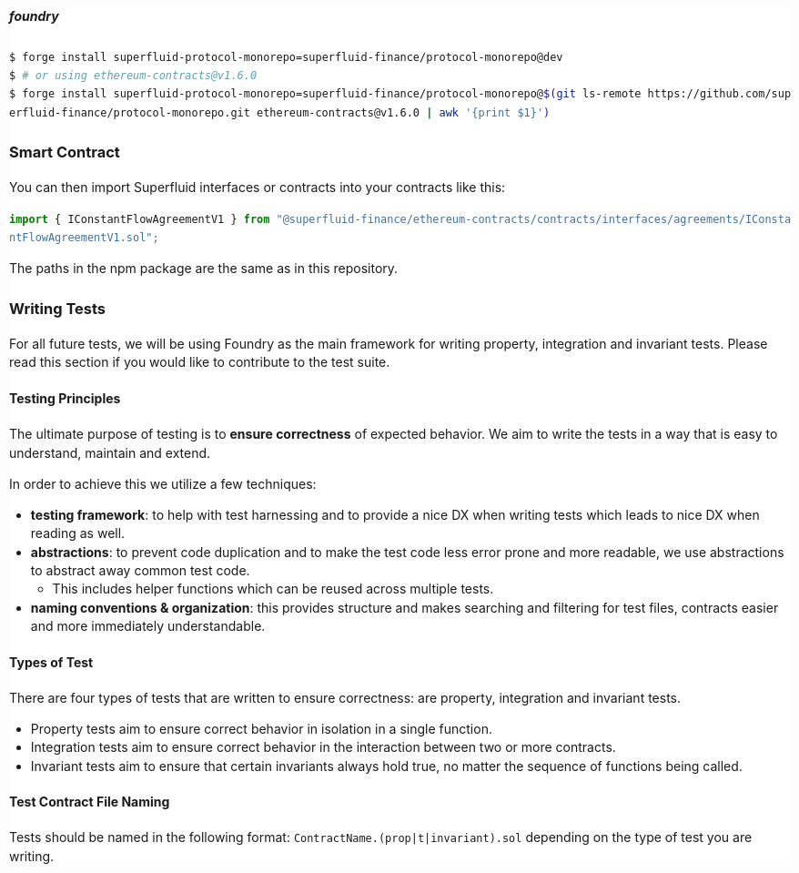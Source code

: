 ##### foundry

```sh
$ forge install superfluid-protocol-monorepo=superfluid-finance/protocol-monorepo@dev
$ # or using ethereum-contracts@v1.6.0
$ forge install superfluid-protocol-monorepo=superfluid-finance/protocol-monorepo@$(git ls-remote https://github.com/superfluid-finance/protocol-monorepo.git ethereum-contracts@v1.6.0 | awk '{print $1}')
```

### Smart Contract

You can then import Superfluid interfaces or contracts into your contracts like this:

```js
import { IConstantFlowAgreementV1 } from "@superfluid-finance/ethereum-contracts/contracts/interfaces/agreements/IConstantFlowAgreementV1.sol";
```
The paths in the npm package are the same as in this repository.

### Writing Tests

For all future tests, we will be using Foundry as the main framework for writing property, integration and invariant tests.
Please read this section if you would like to contribute to the test suite.

#### Testing Principles

The ultimate purpose of testing is to **ensure correctness** of expected behavior. We aim to write the tests in a way that is easy to understand, maintain and extend.

In order to achieve this we utilize a few techniques:
- **testing framework**: to help with test harnessing and to provide a nice DX when writing tests which leads to nice DX when reading as well.
- **abstractions**: to prevent code duplication and to make the test code less error prone and more readable, we use abstractions to abstract away common test code.
  - This includes helper functions which can be reused across multiple tests.
- **naming conventions & organization**: this provides structure and makes searching and filtering for test files, contracts easier and more immediately understandable.

#### Types of Test

There are four types of tests that are written to ensure correctness: are property, integration and invariant tests.

- Property tests aim to ensure correct behavior in isolation in a single function.
- Integration tests aim to ensure correct behavior in the interaction between two or more contracts.
- Invariant tests aim to ensure that certain invariants always hold true, no matter the sequence of functions being called.

#### Test Contract File Naming

Tests should be named in the following format: `ContractName.(prop|t|invariant).sol` depending on the type of test you are writing.
